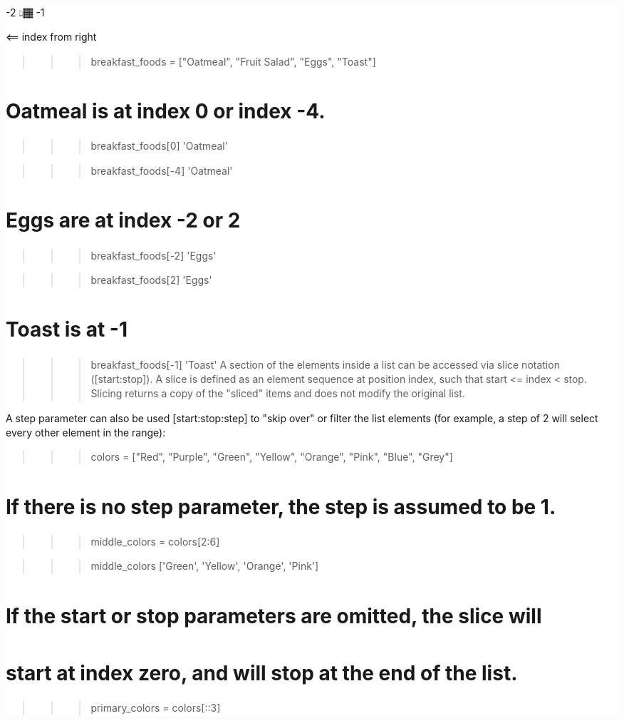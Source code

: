-2	👆🏾
-1





⟸ index from right
>>> breakfast_foods = ["Oatmeal", "Fruit Salad", "Eggs", "Toast"]

# Oatmeal is at index 0 or index -4.
>>> breakfast_foods[0]
'Oatmeal'

>>> breakfast_foods[-4]
'Oatmeal'

# Eggs are at index -2 or 2
>>> breakfast_foods[-2]
'Eggs'

>>> breakfast_foods[2]
'Eggs'

# Toast is at -1
>>> breakfast_foods[-1]
'Toast'
A section of the elements inside a list can be accessed via slice notation (<list>[start:stop]). A slice is defined as an element sequence at position index, such that start <= index < stop. Slicing returns a copy of the "sliced" items and does not modify the original list.

A step parameter can also be used [start:stop:step] to "skip over" or filter the list elements (for example, a step of 2 will select every other element in the range):

>>> colors = ["Red", "Purple", "Green", "Yellow", "Orange", "Pink", "Blue", "Grey"]

# If there is no step parameter, the step is assumed to be 1.
>>> middle_colors = colors[2:6]

>>> middle_colors
['Green', 'Yellow', 'Orange', 'Pink']

# If the start or stop parameters are omitted, the slice will
# start at index zero, and will stop at the end of the list.
>>> primary_colors = colors[::3]
